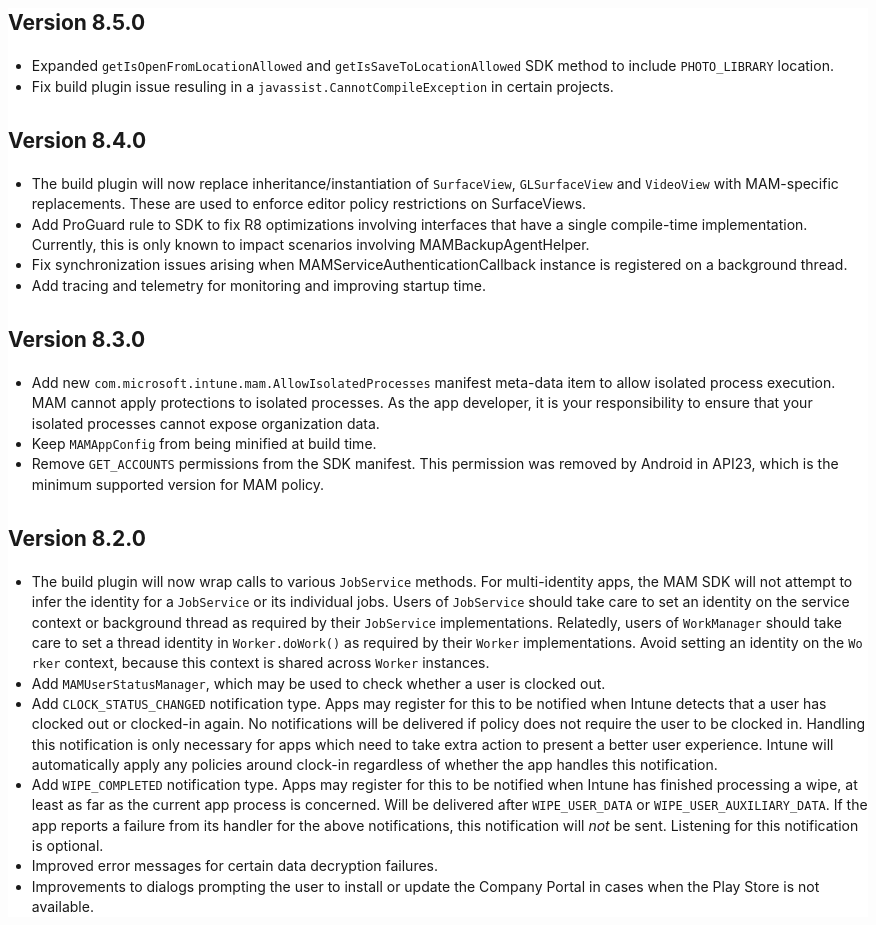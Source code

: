 Version 8.5.0
-------------
* Expanded `getIsOpenFromLocationAllowed` and `getIsSaveToLocationAllowed` SDK method 
  to include `PHOTO_LIBRARY` location.
* Fix build plugin issue resuling in a `javassist.CannotCompileException` in
  certain projects.

Version 8.4.0
-------------
* The build plugin will now replace inheritance/instantiation of
  `SurfaceView`, `GLSurfaceView` and `VideoView` with MAM-specific replacements.
  These are used to enforce editor policy restrictions on SurfaceViews.
* Add ProGuard rule to SDK to fix R8 optimizations involving interfaces that have
  a single compile-time implementation. Currently, this is only known to impact
  scenarios involving MAMBackupAgentHelper.
* Fix synchronization issues arising when MAMServiceAuthenticationCallback instance is
  registered on a background thread.
* Add tracing and telemetry for monitoring and improving startup time.

Version 8.3.0
-------------
* Add new `com.microsoft.intune.mam.AllowIsolatedProcesses` manifest meta-data
  item to allow isolated process execution. MAM cannot apply protections to
  isolated processes. As the app developer, it is your responsibility to ensure
  that your isolated processes cannot expose organization data.
* Keep `MAMAppConfig` from being minified at build time.
* Remove `GET_ACCOUNTS` permissions from the SDK manifest. This permission was
  removed by Android in API23, which is the minimum supported version for MAM policy.

Version 8.2.0
-------------
* The build plugin will now wrap calls to various `JobService` methods.
  For multi-identity apps, the MAM SDK will not attempt to infer the
  identity for a `JobService` or its individual jobs. Users of `JobService`
  should take care to set an identity on the service context or background
  thread as required by their `JobService` implementations. Relatedly, users
  of `WorkManager` should take care to set a thread identity in
  `Worker.doWork()` as required by their `Worker` implementations.
  Avoid setting an identity on the `Worker` context, because this
  context is shared across `Worker` instances.
* Add `MAMUserStatusManager`, which may be used to check whether a
  user is clocked out.
* Add `CLOCK_STATUS_CHANGED` notification type. Apps may register for
  this to be notified when Intune detects that a user has clocked out
  or clocked-in again. No notifications will be delivered if policy
  does not require the user to be clocked in. Handling this
  notification is only necessary for apps which need to take extra
  action to present a better user experience. Intune will
  automatically apply any policies around clock-in regardless of
  whether the app handles this notification.
* Add `WIPE_COMPLETED` notification type. Apps may register for this
  to be notified when Intune has finished processing a wipe, at least
  as far as the current app process is concerned. Will be delivered
  after `WIPE_USER_DATA` or `WIPE_USER_AUXILIARY_DATA`. If the app
  reports a failure from its handler for the above notifications, this
  notification will *not* be sent. Listening for this notification is
  optional.
* Improved error messages for certain data decryption failures.
* Improvements to dialogs prompting the user to install or update the
  Company Portal in cases when the Play Store is not available.
